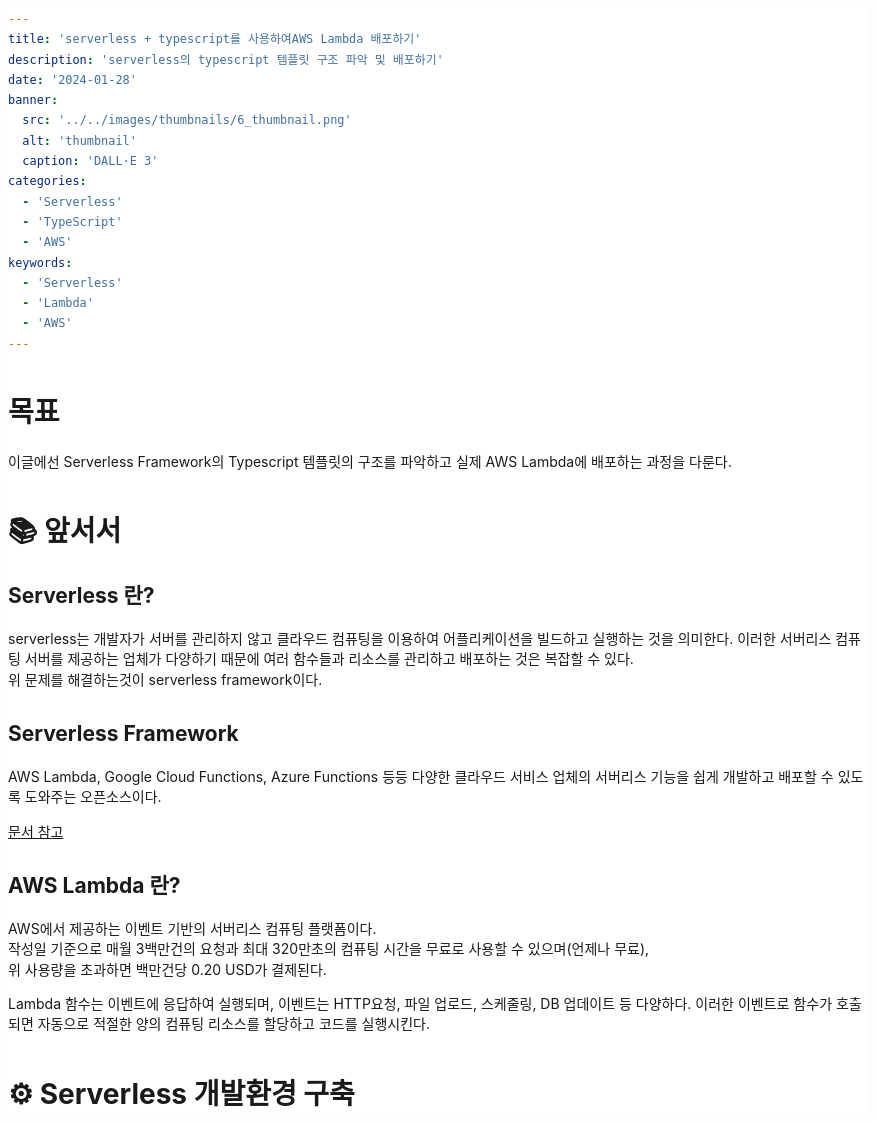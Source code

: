 ```yaml
---
title: 'serverless + typescript를 사용하여AWS Lambda 배포하기'
description: 'serverless의 typescript 템플릿 구조 파악 및 배포하기'
date: '2024-01-28'
banner:
  src: '../../images/thumbnails/6_thumbnail.png'
  alt: 'thumbnail'
  caption: 'DALL·E 3'
categories:
  - 'Serverless'
  - 'TypeScript'
  - 'AWS'
keywords:
  - 'Serverless'
  - 'Lambda'
  - 'AWS'
---
```


# 목표

이글에선 Serverless Framework의 Typescript 템플릿의 구조를 파악하고 실제 AWS Lambda에 배포하는 과정을 다룬다.

# 📚 앞서서

## Serverless 란?

serverless는 개발자가 서버를 관리하지 않고 클라우드 컴퓨팅을 이용하여 어플리케이션을 빌드하고 실행하는 것을 의미한다.
이러한 서버리스 컴퓨팅 서버를 제공하는 업체가 다양하기 때문에 여러 함수들과 리소스를 관리하고 배포하는 것은 복잡할 수 있다.  
위 문제를 해결하는것이 serverless framework이다.

## Serverless Framework

AWS Lambda, Google Cloud Functions, Azure Functions 등등 다양한 클라우드 서비스 업체의 서버리스 기능을 쉽게 개발하고 배포할 수 있도록 도와주는 오픈소스이다.

<a href="https://www.serverless.com/framework/docs" target="_blank">문서 참고</a>

## AWS Lambda 란?

AWS에서 제공하는 이벤트 기반의 서버리스 컴퓨팅 플랫폼이다.  
작성일 기준으로 매월 3백만건의 요청과 최대 320만초의 컴퓨팅 시간을 무료로 사용할 수 있으며(언제나 무료),  
위 사용량을 초과하면 백만건당 0.20 USD가 결제된다.

Lambda 함수는 이벤트에 응답하여 실행되며, 이벤트는 HTTP요청, 파일 업로드, 스케줄링, DB 업데이트 등 다양하다.
이러한 이벤트로 함수가 호출되면 자동으로 적절한 양의 컴퓨팅 리소스를 할당하고 코드를 실행시킨다.

# ⚙️ Serverless 개발환경 구축
